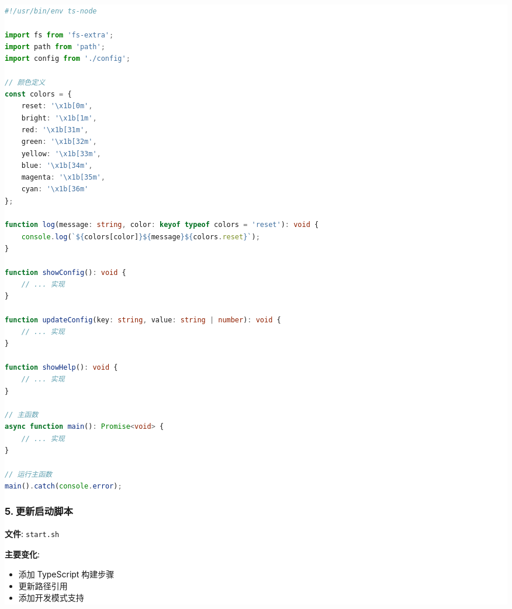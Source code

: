 ```typescript
#!/usr/bin/env ts-node

import fs from 'fs-extra';
import path from 'path';
import config from './config';

// 颜色定义
const colors = {
    reset: '\x1b[0m',
    bright: '\x1b[1m',
    red: '\x1b[31m',
    green: '\x1b[32m',
    yellow: '\x1b[33m',
    blue: '\x1b[34m',
    magenta: '\x1b[35m',
    cyan: '\x1b[36m'
};

function log(message: string, color: keyof typeof colors = 'reset'): void {
    console.log(`${colors[color]}${message}${colors.reset}`);
}

function showConfig(): void {
    // ... 实现
}

function updateConfig(key: string, value: string | number): void {
    // ... 实现
}

function showHelp(): void {
    // ... 实现
}

// 主函数
async function main(): Promise<void> {
    // ... 实现
}

// 运行主函数
main().catch(console.error);
```

### 5. 更新启动脚本

**文件**: `start.sh`

**主要变化**:
- 添加 TypeScript 构建步骤
- 更新路径引用
- 添加开发模式支持
